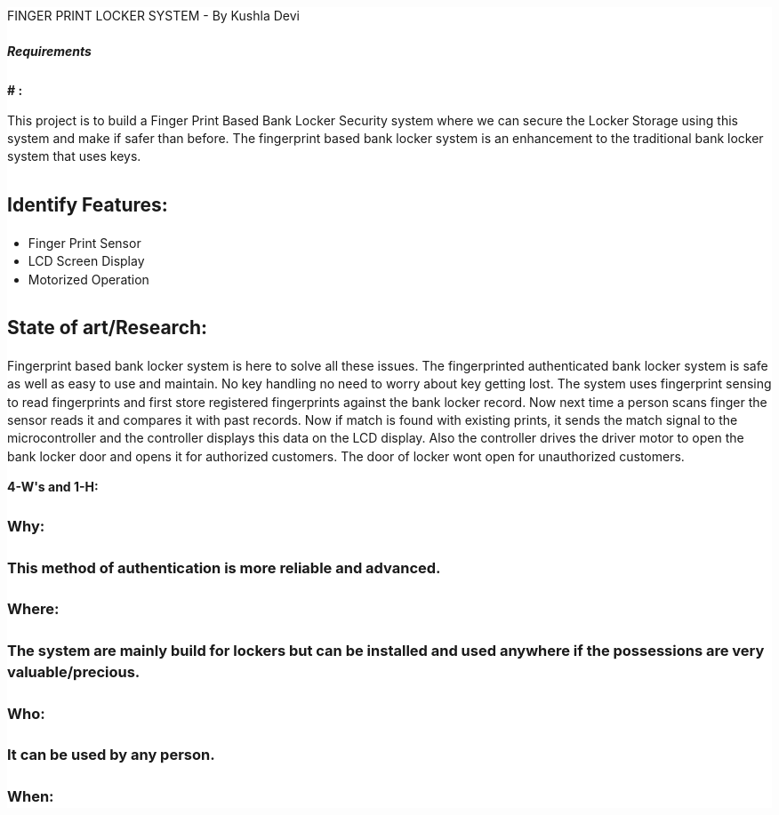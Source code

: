 FINGER PRINT LOCKER SYSTEM - By Kushla Devi

##### **Requirements**
 **# :**

This project is to build a Finger Print Based Bank Locker Security system where we can secure the Locker Storage using this system and make if safer than before. The fingerprint based bank locker system is an enhancement to the traditional bank locker system that uses keys.

## **Identify Features:**

- Finger Print Sensor
- LCD Screen Display
- Motorized Operation

## State of art/Research:

Fingerprint based bank locker system is here to solve all these issues. The fingerprinted authenticated bank locker system is safe as well as easy to use and maintain. No key handling no need to worry about key getting lost. The system uses fingerprint sensing to read fingerprints and first store registered fingerprints against the bank locker record. Now next time a person scans finger the sensor reads it and compares it with past records. Now if match is found with existing prints, it sends the match signal to the microcontroller and the controller displays this data on the LCD display. Also the controller drives the driver motor to open the bank locker door and opens it for authorized customers. The door of locker wont open for unauthorized customers.

**4-W&#39;s and 1-H:**

### **Why:**

### This method of authentication is more reliable and advanced.

###


### **Where:**

### The system are mainly build for lockers but can be installed and used anywhere if the possessions are very valuable/precious.

###


### **Who:**

### It can be used by any person.

###


### **When:**
